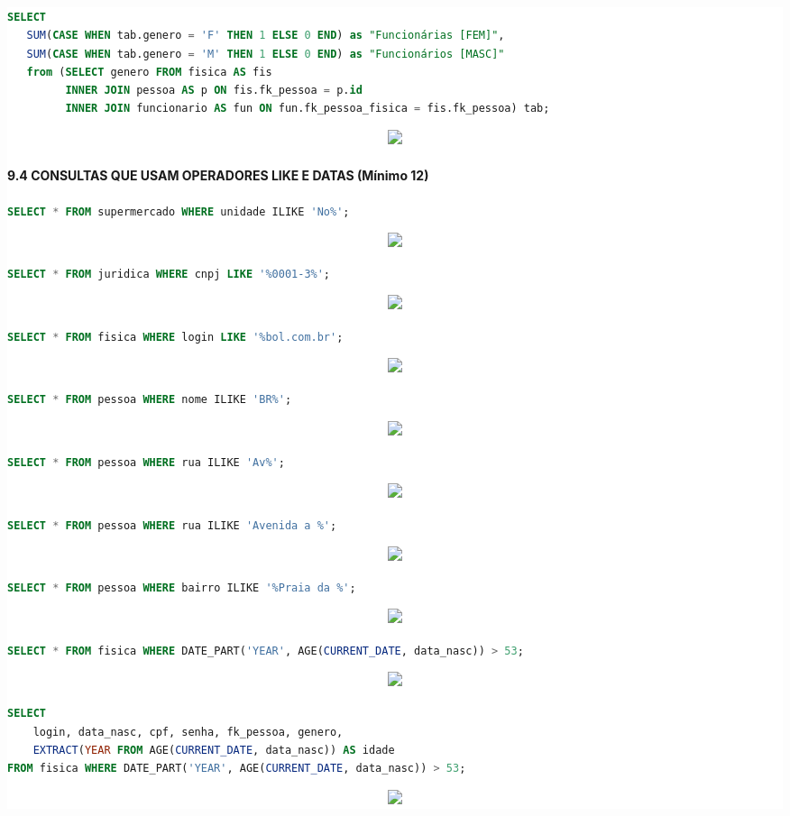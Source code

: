 ```sql
SELECT
   SUM(CASE WHEN tab.genero = 'F' THEN 1 ELSE 0 END) as "Funcionárias [FEM]",
   SUM(CASE WHEN tab.genero = 'M' THEN 1 ELSE 0 END) as "Funcionários [MASC]"
   from (SELECT genero FROM fisica AS fis
		 INNER JOIN pessoa AS p ON fis.fk_pessoa = p.id
		 INNER JOIN funcionario AS fun ON fun.fk_pessoa_fisica = fis.fk_pessoa) tab;
```
<p align="center"><img src="https://github.com/rfidmarket/trab01/blob/master/images/secao_9.3/c/3.png"></p>
    
#### 9.4	CONSULTAS QUE USAM OPERADORES LIKE E DATAS (Mínimo 12) <br>
```sql
SELECT * FROM supermercado WHERE unidade ILIKE 'No%';
```
<p align="center"><img src="https://github.com/rfidmarket/trab01/blob/master/images/secao_9.4/1.png"></p>

```sql
SELECT * FROM juridica WHERE cnpj LIKE '%0001-3%';
```
<p align="center"><img src="https://github.com/rfidmarket/trab01/blob/master/images/secao_9.4/2.png"></p>

```sql
SELECT * FROM fisica WHERE login LIKE '%bol.com.br';
```
<p align="center"><img src="https://github.com/rfidmarket/trab01/blob/master/images/secao_9.4/3.png"></p>

```sql
SELECT * FROM pessoa WHERE nome ILIKE 'BR%';
```
<p align="center"><img src="https://github.com/rfidmarket/trab01/blob/master/images/secao_9.4/4.png"></p>

```sql
SELECT * FROM pessoa WHERE rua ILIKE 'Av%';
```
<p align="center"><img src="https://github.com/rfidmarket/trab01/blob/master/images/secao_9.4/5.png"></p>

```sql
SELECT * FROM pessoa WHERE rua ILIKE 'Avenida a %';
```
<p align="center"><img src="https://github.com/rfidmarket/trab01/blob/master/images/secao_9.4/6.png"></p>

```sql
SELECT * FROM pessoa WHERE bairro ILIKE '%Praia da %';
```
<p align="center"><img src="https://github.com/rfidmarket/trab01/blob/master/images/secao_9.4/7.png"></p>

```sql
SELECT * FROM fisica WHERE DATE_PART('YEAR', AGE(CURRENT_DATE, data_nasc)) > 53;
```
<p align="center"><img src="https://github.com/rfidmarket/trab01/blob/master/images/secao_9.4/8.png"></p>

```sql
SELECT
	login, data_nasc, cpf, senha, fk_pessoa, genero,
	EXTRACT(YEAR FROM AGE(CURRENT_DATE, data_nasc)) AS idade
FROM fisica WHERE DATE_PART('YEAR', AGE(CURRENT_DATE, data_nasc)) > 53;
```
<p align="center"><img src="https://github.com/rfidmarket/trab01/blob/master/images/secao_9.4/9.png"></p>
